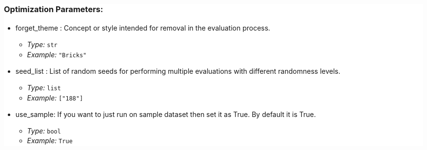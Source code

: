 ### **Optimization Parameters:**
- forget_theme : Concept or style intended for removal in the evaluation process.  
   - *Type:* `str`  
   - *Example:* `"Bricks"`

- seed_list : List of random seeds for performing multiple evaluations with different randomness levels.  
   - *Type:* `list`  
   - *Example:* `["188"]`

- use_sample: If you want to just run on sample dataset then set it as True. By default it is True.
   - *Type:* `bool`  
   - *Example:* `True`

